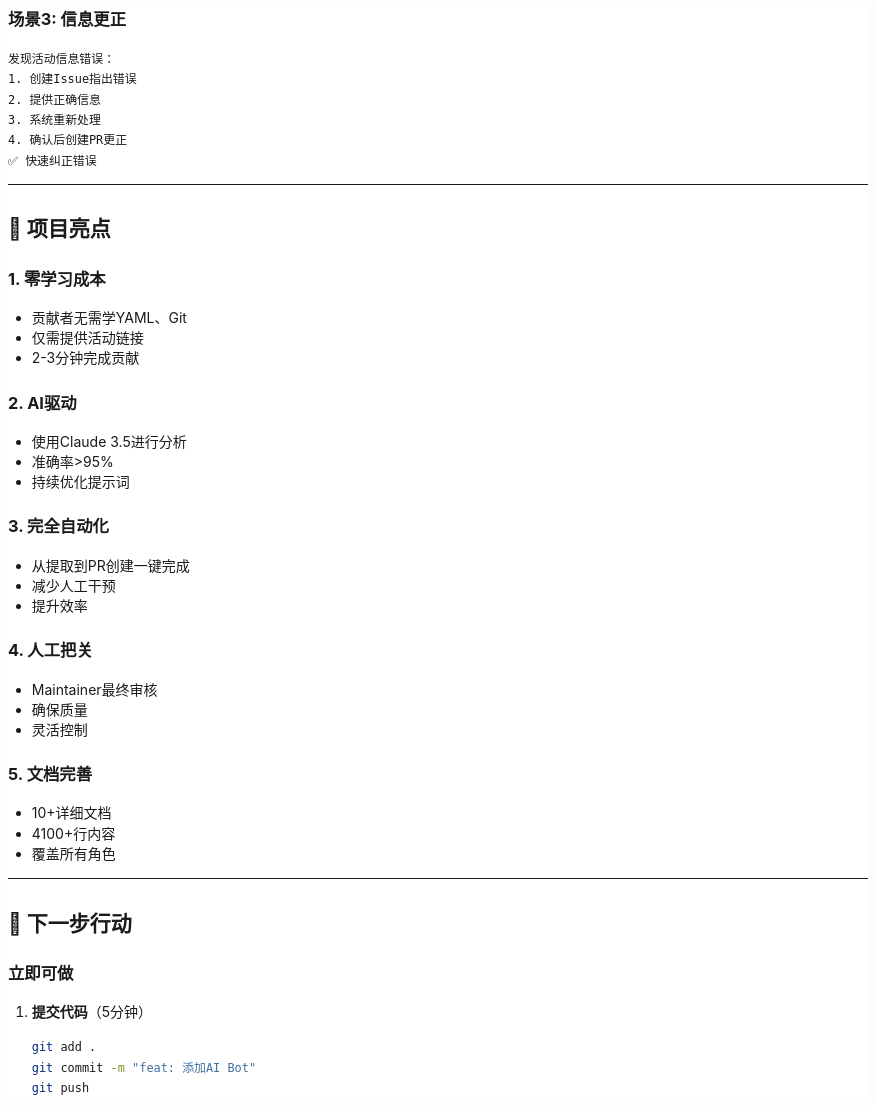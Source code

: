 ### 场景3: 信息更正
```
发现活动信息错误：
1. 创建Issue指出错误
2. 提供正确信息
3. 系统重新处理
4. 确认后创建PR更正
✅ 快速纠正错误
```

---

## 🎊 项目亮点

### 1. 零学习成本
- 贡献者无需学YAML、Git
- 仅需提供活动链接
- 2-3分钟完成贡献

### 2. AI驱动
- 使用Claude 3.5进行分析
- 准确率>95%
- 持续优化提示词

### 3. 完全自动化
- 从提取到PR创建一键完成
- 减少人工干预
- 提升效率

### 4. 人工把关
- Maintainer最终审核
- 确保质量
- 灵活控制

### 5. 文档完善
- 10+详细文档
- 4100+行内容
- 覆盖所有角色

---

## 🚀 下一步行动

### 立即可做

1. **提交代码**（5分钟）
   ```bash
   git add .
   git commit -m "feat: 添加AI Bot"
   git push
   ```
